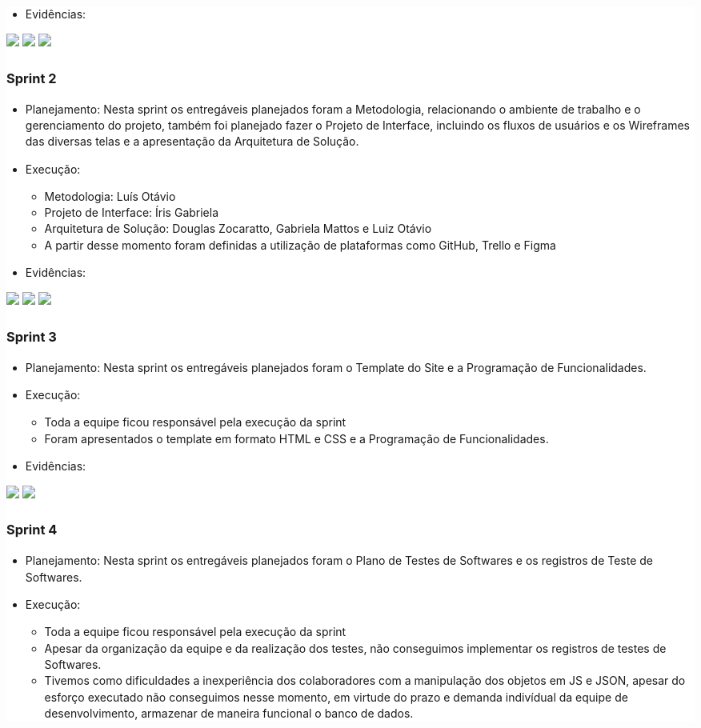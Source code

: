 - Evidências:
<img src="https://user-images.githubusercontent.com/114973305/199382916-b7c7dccd-a013-40b2-aa31-cc0e912f1f6b.png" width="400px">

<img src="https://user-images.githubusercontent.com/114973305/199382928-e309862c-cc56-4426-af17-10cc2c8fabd4.png" width="400px">

<img src="https://user-images.githubusercontent.com/114973305/199382940-7fee9161-ce43-48ab-a684-3578a1e9561e.png" width="400px">

### Sprint 2

- Planejamento: Nesta sprint os entregáveis planejados foram a Metodologia, relacionando o ambiente de trabalho e o gerenciamento do projeto, também foi planejado fazer o Projeto de Interface, incluindo os fluxos de usuários e os Wireframes das diversas telas e a apresentação da Arquitetura de Solução.

- Execução:
  - Metodologia: Luís Otávio  
  - Projeto de Interface: Íris Gabriela 
  - Arquitetura de Solução: Douglas Zocaratto, Gabriela Mattos e Luiz Otávio  
  -  A partir desse momento foram definidas a utilização de plataformas como GitHub, Trello e Figma

- Evidências:
<img src="https://user-images.githubusercontent.com/114973305/199384191-d8ece43c-ba3a-4506-aa25-91b95288d587.png" width="400px">

<img src="https://user-images.githubusercontent.com/114973305/199384164-b87eb324-3c6f-486d-8307-401960dca997.png" width="400px">

<img src="https://user-images.githubusercontent.com/114973305/199385450-34ccad20-baed-4569-a027-5ae1969d684f.png" width="400px">

### Sprint 3

- Planejamento: Nesta sprint os entregáveis planejados foram o Template do Site e a Programação de Funcionalidades.

- Execução: 
  - Toda a equipe ficou responsável pela execução da sprint 
  - Foram apresentados o template em formato HTML e CSS e a Programação de Funcionalidades.

- Evidências:
<img src="https://user-images.githubusercontent.com/114973305/206941349-7fc5ea69-ee3c-451e-9efe-ac0633ab5e0a.png" width="400px">

<img src="https://user-images.githubusercontent.com/114973305/206941360-9cbaaf46-c3cd-448d-837d-0e467cbc2161.png" width="400px">

### Sprint 4

- Planejamento:  Nesta sprint os entregáveis planejados foram o Plano de Testes de Softwares e os registros de Teste de Softwares.
  
- Execução: 
  - Toda a equipe ficou responsável pela execução da sprint 
  - Apesar da organização da equipe e da realização dos testes, não conseguimos implementar os registros de testes de Softwares.
  - Tivemos como dificuldades a inexperiência dos colaboradores com a manipulação dos objetos em JS e JSON, apesar do esforço executado não conseguimos nesse momento, em virtude do prazo e demanda indivídual da equipe de desenvolvimento, armazenar de maneira funcional o banco de dados. 
